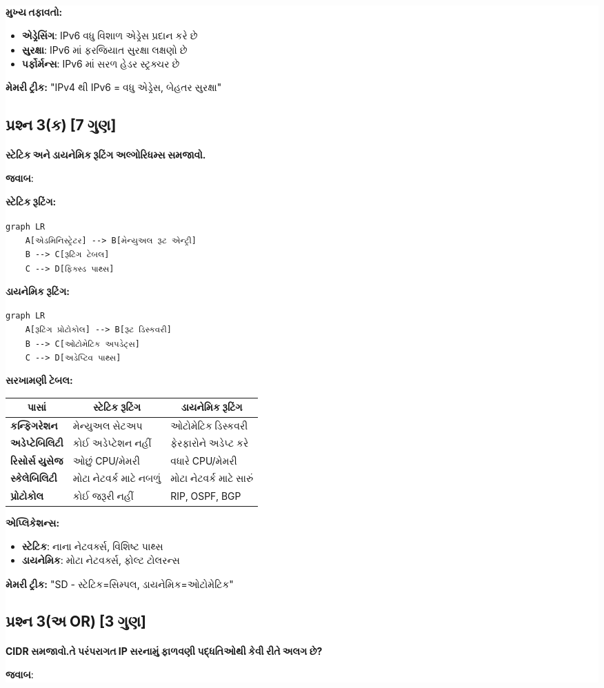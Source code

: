 **મુખ્ય તફાવતો:**

- **એડ્રેસિંગ**: IPv6 વધુ વિશાળ એડ્રેસ પ્રદાન કરે છે
- **સુરક્ષા**: IPv6 માં ફરજિયાત સુરક્ષા લક્ષણો છે
- **પર્ફોર્મન્સ**: IPv6 માં સરળ હેડર સ્ટ્રક્ચર છે

**મેમરી ટ્રીક:** "IPv4 થી IPv6 = વધુ એડ્રેસ, બેહતર સુરક્ષા"

## પ્રશ્ન 3(ક) [7 ગુણ]

**સ્ટેટિક અને ડાયનેમિક રૂટિંગ અલ્ગોરિધમ્સ સમજાવો.**

**જવાબ**:

**સ્ટેટિક રૂટિંગ:**

```mermaid
graph LR
    A[એડમિનિસ્ટ્રેટર] --> B[મેન્યુઅલ રૂટ એન્ટ્રી]
    B --> C[રૂટિંગ ટેબલ]
    C --> D[ફિક્સ્ડ પાથ્સ]
```

**ડાયનેમિક રૂટિંગ:**

```mermaid
graph LR
    A[રૂટિંગ પ્રોટોકોલ] --> B[રૂટ ડિસ્કવરી]
    B --> C[ઓટોમેટિક અપડેટ્સ]
    C --> D[અડેપ્ટિવ પાથ્સ]
```

**સરખામણી ટેબલ:**

| પાસાં | **સ્ટેટિક રૂટિંગ** | **ડાયનેમિક રૂટિંગ** |
|-------|-------------------|-------------------|
| **કન્ફિગરેશન** | મેન્યુઅલ સેટઅપ | ઓટોમેટિક ડિસ્કવરી |
| **અડેપ્ટેબિલિટી** | કોઈ અડેપ્ટેશન નહીં | ફેરફારોને અડેપ્ટ કરે |
| **રિસોર્સ યુસેજ** | ઓછું CPU/મેમરી | વધારે CPU/મેમરી |
| **સ્કેલેબિલિટી** | મોટા નેટવર્ક માટે નબળું | મોટા નેટવર્ક માટે સારું |
| **પ્રોટોકોલ** | કોઈ જરૂરી નહીં | RIP, OSPF, BGP |

**એપ્લિકેશન્સ:**

- **સ્ટેટિક**: નાના નેટવર્ક્સ, વિશિષ્ટ પાથ્સ
- **ડાયનેમિક**: મોટા નેટવર્ક્સ, ફોલ્ટ ટોલરન્સ

**મેમરી ટ્રીક:** "SD - સ્ટેટિક=સિમ્પલ, ડાયનેમિક=ઓટોમેટિક"

## પ્રશ્ન 3(અ OR) [3 ગુણ]

**CIDR સમજાવો.તે પરંપરાગત IP સરનામું ફાળવણી પદ્ધતિઓથી કેવી રીતે અલગ છે?**

**જવાબ**:
